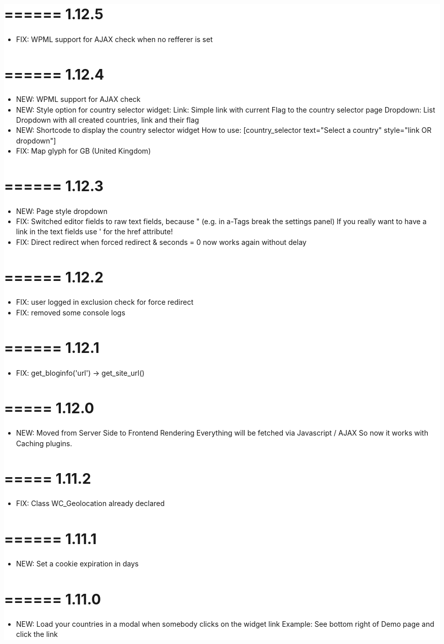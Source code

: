 ======
1.12.5
======
- FIX: WPML support for AJAX check when no refferer is set

======
1.12.4
======
- NEW: WPML support for AJAX check
- NEW: Style option for country selector widget:
		Link: Simple link with current Flag to the country selector page
		Dropdown: List Dropdown with all created countries, link and their flag
- NEW: Shortcode to display the country selector widget
       How to use: [country_selector text="Select a country" style="link OR dropdown"]
- FIX: Map glyph for GB (United Kingdom)

======
1.12.3
======
- NEW: Page style dropdown
- FIX: Switched editor fields to raw text fields, because " (e.g. in a-Tags break the settings panel)
	   If you really want to have a link in the text fields use ' for the href attribute!
- FIX: Direct redirect when forced redirect & seconds = 0 now works again without delay 

======
1.12.2
======
- FIX: user logged in exclusion check for force redirect
- FIX: removed some console logs

======
1.12.1
======
- FIX: get_bloginfo('url') -> get_site_url()

=====
1.12.0
======
- NEW: Moved from Server Side to Frontend Rendering
	   Everything will be fetched via Javascript / AJAX 
	   So now it works with Caching plugins. 

=====
1.11.2
======
- FIX: Class WC_Geolocation already declared

======
1.11.1
======
- NEW: Set a cookie expiration in days

======
1.11.0
======
- NEW: Load your countries in a modal when somebody clicks on the widget link
		Example: See bottom right of Demo page and click the link
